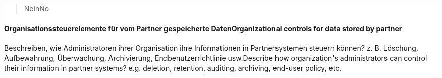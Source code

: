 ><span data-ttu-id="1eb02-162">Nein</span><span class="sxs-lookup"><span data-stu-id="1eb02-162">No</span></span>

#### <a name="organizational-controls-for-data-stored-by-partner"></a><span data-ttu-id="1eb02-163">Organisationssteuerelemente für vom Partner gespeicherte Daten</span><span class="sxs-lookup"><span data-stu-id="1eb02-163">Organizational controls for data stored by partner</span></span>

<span data-ttu-id="1eb02-164">Beschreiben, wie Administratoren ihrer Organisation ihre Informationen in Partnersystemen steuern können? z. B. Löschung, Aufbewahrung, Überwachung, Archivierung, Endbenutzerrichtlinie usw.</span><span class="sxs-lookup"><span data-stu-id="1eb02-164">Describe how organization's administrators can control their information in partner systems? e.g. deletion, retention, auditing, archiving, end-user policy, etc.</span></span>
